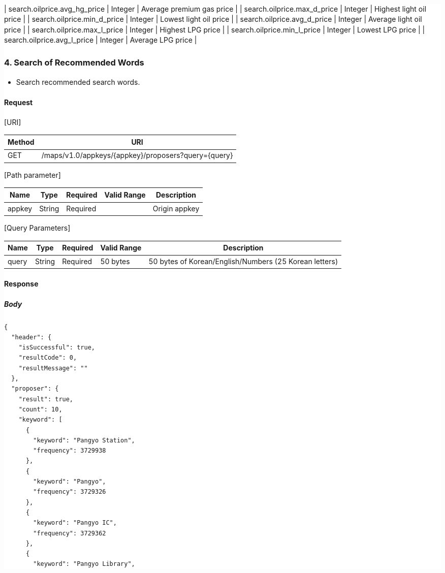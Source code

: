| search\.oilprice\.avg\_hg\_price | Integer | Average premium gas price                                    |
| search.oilprice.max_d_price      | Integer | Highest light oil price                                      |
| search.oilprice.min_d_price      | Integer | Lowest light oil price                                       |
| search.oilprice.avg_d_price      | Integer | Average light oil price                                      |
| search.oilprice.max_l_price      | Integer | Highest LPG price                                            |
| search.oilprice.min_l_price      | Integer | Lowest LPG price                                             |
| search.oilprice.avg_l_price      | Integer | Average LPG price                                            |

### 4\. Search of Recommended Words

* Search recommended search words. 

#### Request 

[URI]

| Method | URI                                                 |
| ------ | --------------------------------------------------- |
| GET    | /maps/v1.0/appkeys/{appkey}/proposers?query={query} |

[Path parameter]

| Name   | Type   | Required | Valid Range | Description   |
| ------ | ------ | -------- | ----------- | ------------- |
| appkey | String | Required |             | Origin appkey |

[Query Parameters]

| Name  | Type   | Required | Valid Range | Description                                            |
| ----- | ------ | -------- | ----------- | ------------------------------------------------------ |
| query | String | Required | 50 bytes    | 50 bytes of Korean/English/Numbers (25 Korean letters) |

#### Response		

##### Body 

```
{
  "header": {
    "isSuccessful": true,
    "resultCode": 0,
    "resultMessage": ""
  },
  "proposer": {
    "result": true,
    "count": 10,
    "keyword": [
      {
        "keyword": "Pangyo Station",
        "frequency": 3729938
      },
      {
        "keyword": "Pangyo",
        "frequency": 3729326
      },
      {
        "keyword": "Pangyo IC",
        "frequency": 3729362
      },
      {
        "keyword": "Pangyo Library",
```